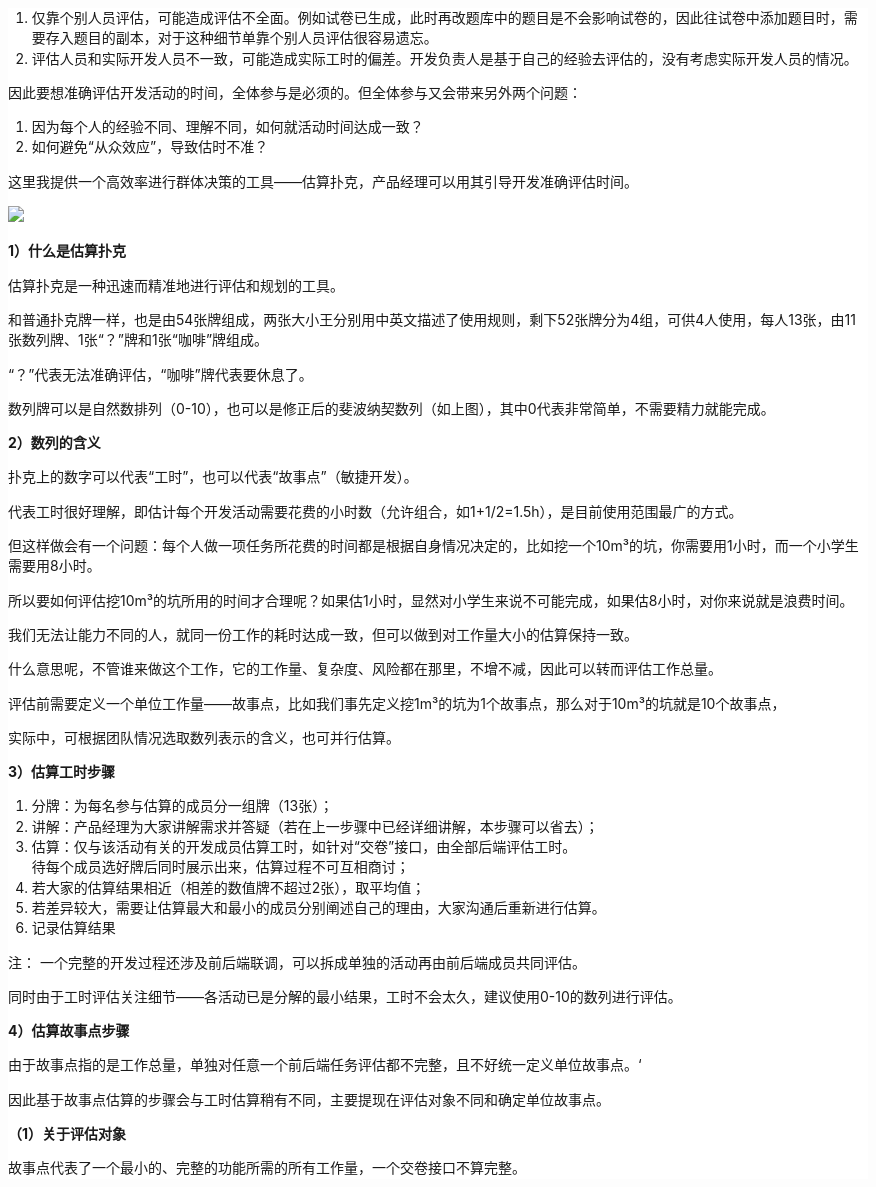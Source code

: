 1.  仅靠个别人员评估，可能造成评估不全面。例如试卷已生成，此时再改题库中的题目是不会影响试卷的，因此往试卷中添加题目时，需要存入题目的副本，对于这种细节单靠个别人员评估很容易遗忘。
2.  评估人员和实际开发人员不一致，可能造成实际工时的偏差。开发负责人是基于自己的经验去评估的，没有考虑实际开发人员的情况。

因此要想准确评估开发活动的时间，全体参与是必须的。但全体参与又会带来另外两个问题：

1.  因为每个人的经验不同、理解不同，如何就活动时间达成一致？
2.  如何避免“从众效应”，导致估时不准？

这里我提供一个高效率进行群体决策的工具——估算扑克，产品经理可以用其引导开发准确评估时间。

![](https://image.woshipm.com/wp-files/2022/04/DQ3u0qM5FMXUoIEzmtuh.png)

**1）什么是估算扑克**

估算扑克是一种迅速而精准地进行评估和规划的工具。

和普通扑克牌一样，也是由54张牌组成，两张大小王分别用中英文描述了使用规则，剩下52张牌分为4组，可供4人使用，每人13张，由11张数列牌、1张“？”牌和1张“咖啡”牌组成。

“？”代表无法准确评估，“咖啡”牌代表要休息了。

数列牌可以是自然数排列（0-10），也可以是修正后的斐波纳契数列（如上图），其中0代表非常简单，不需要精力就能完成。

**2）数列的含义**

扑克上的数字可以代表“工时”，也可以代表“故事点”（敏捷开发）。

代表工时很好理解，即估计每个开发活动需要花费的小时数（允许组合，如1+1/2=1.5h），是目前使用范围最广的方式。

但这样做会有一个问题：每个人做一项任务所花费的时间都是根据自身情况决定的，比如挖一个10m³的坑，你需要用1小时，而一个小学生需要用8小时。

所以要如何评估挖10m³的坑所用的时间才合理呢？如果估1小时，显然对小学生来说不可能完成，如果估8小时，对你来说就是浪费时间。

我们无法让能力不同的人，就同一份工作的耗时达成一致，但可以做到对工作量大小的估算保持一致。

什么意思呢，不管谁来做这个工作，它的工作量、复杂度、风险都在那里，不增不减，因此可以转而评估工作总量。

评估前需要定义一个单位工作量——故事点，比如我们事先定义挖1m³的坑为1个故事点，那么对于10m³的坑就是10个故事点，

实际中，可根据团队情况选取数列表示的含义，也可并行估算。

**3）估算工时步骤**

1.  分牌：为每名参与估算的成员分一组牌（13张）；
2.  讲解：产品经理为大家讲解需求并答疑（若在上一步骤中已经详细讲解，本步骤可以省去）；
3.  估算：仅与该活动有关的开发成员估算工时，如针对“交卷”接口，由全部后端评估工时。  
    待每个成员选好牌后同时展示出来，估算过程不可互相商讨；
4.  若大家的估算结果相近（相差的数值牌不超过2张），取平均值；
5.  若差异较大，需要让估算最大和最小的成员分别阐述自己的理由，大家沟通后重新进行估算。
6.  记录估算结果

注： 一个完整的开发过程还涉及前后端联调，可以拆成单独的活动再由前后端成员共同评估。

同时由于工时评估关注细节——各活动已是分解的最小结果，工时不会太久，建议使用0-10的数列进行评估。

**4）估算故事点步骤**

由于故事点指的是工作总量，单独对任意一个前后端任务评估都不完整，且不好统一定义单位故事点。‘

因此基于故事点估算的步骤会与工时估算稍有不同，主要提现在评估对象不同和确定单位故事点。

**（1）关于评估对象**

故事点代表了一个最小的、完整的功能所需的所有工作量，一个交卷接口不算完整。
